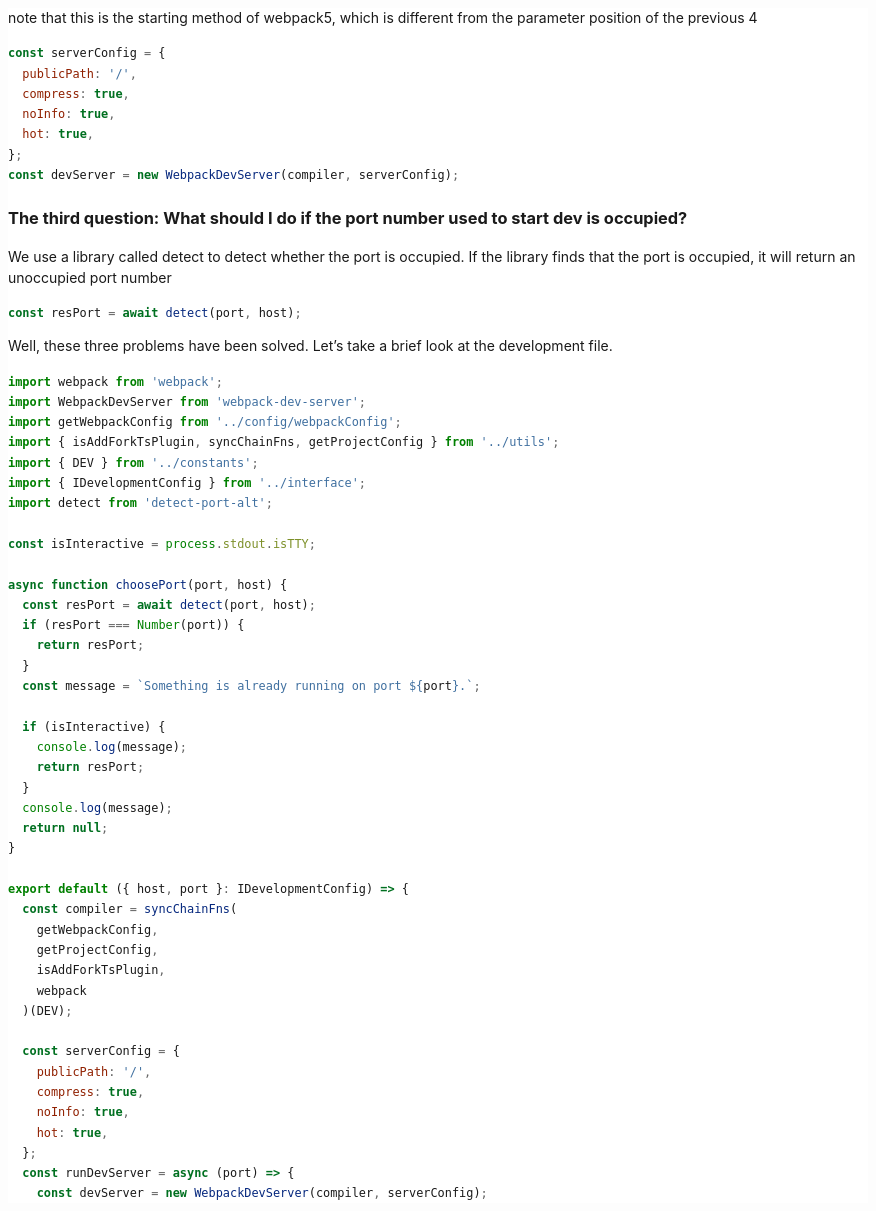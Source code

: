 note that this is the starting method of webpack5, which is different from the parameter position of the previous 4

```javascript
const serverConfig = {
  publicPath: '/',
  compress: true,
  noInfo: true,
  hot: true,
};
const devServer = new WebpackDevServer(compiler, serverConfig);
```

### The third question: What should I do if the port number used to start dev is occupied?

We use a library called detect to detect whether the port is occupied. If the library finds that the port is occupied, it will return an unoccupied port number

```javascript
const resPort = await detect(port, host);
```

Well, these three problems have been solved. Let’s take a brief look at the development file.

```javascript
import webpack from 'webpack';
import WebpackDevServer from 'webpack-dev-server';
import getWebpackConfig from '../config/webpackConfig';
import { isAddForkTsPlugin, syncChainFns, getProjectConfig } from '../utils';
import { DEV } from '../constants';
import { IDevelopmentConfig } from '../interface';
import detect from 'detect-port-alt';

const isInteractive = process.stdout.isTTY;

async function choosePort(port, host) {
  const resPort = await detect(port, host);
  if (resPort === Number(port)) {
    return resPort;
  }
  const message = `Something is already running on port ${port}.`;

  if (isInteractive) {
    console.log(message);
    return resPort;
  }
  console.log(message);
  return null;
}

export default ({ host, port }: IDevelopmentConfig) => {
  const compiler = syncChainFns(
    getWebpackConfig,
    getProjectConfig,
    isAddForkTsPlugin,
    webpack
  )(DEV);

  const serverConfig = {
    publicPath: '/',
    compress: true,
    noInfo: true,
    hot: true,
  };
  const runDevServer = async (port) => {
    const devServer = new WebpackDevServer(compiler, serverConfig);
```